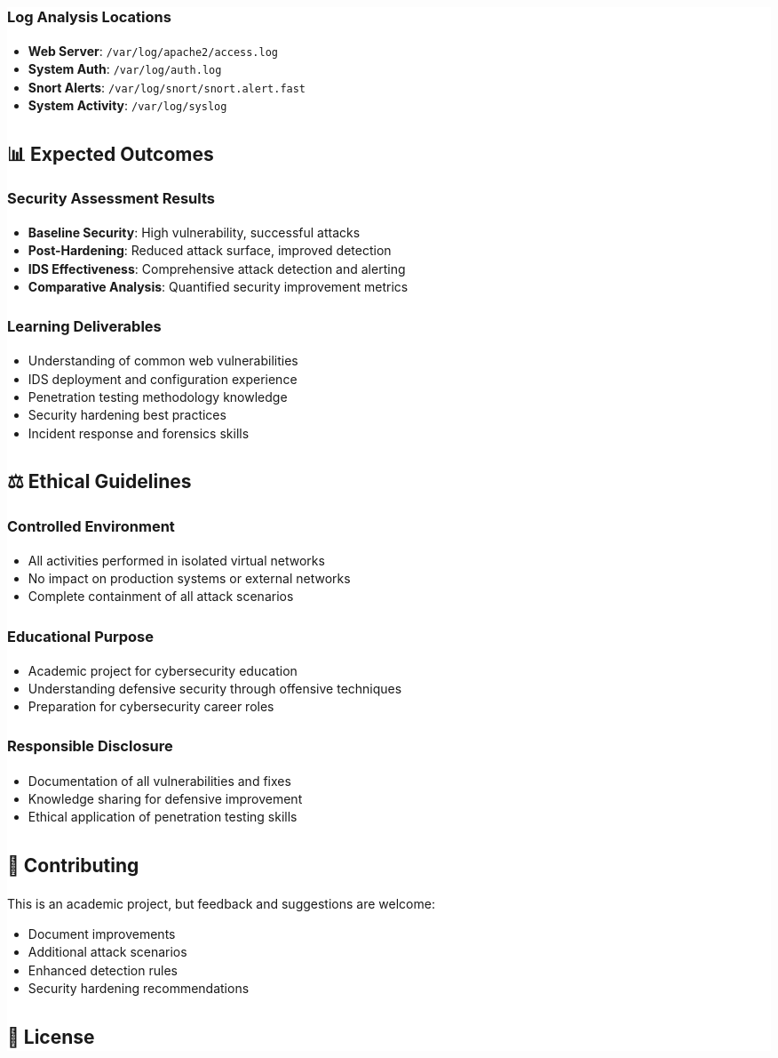 ### Log Analysis Locations
- **Web Server**: `/var/log/apache2/access.log`
- **System Auth**: `/var/log/auth.log`
- **Snort Alerts**: `/var/log/snort/snort.alert.fast`
- **System Activity**: `/var/log/syslog`

## 📊 Expected Outcomes

### Security Assessment Results
- **Baseline Security**: High vulnerability, successful attacks
- **Post-Hardening**: Reduced attack surface, improved detection
- **IDS Effectiveness**: Comprehensive attack detection and alerting
- **Comparative Analysis**: Quantified security improvement metrics

### Learning Deliverables
- Understanding of common web vulnerabilities
- IDS deployment and configuration experience
- Penetration testing methodology knowledge
- Security hardening best practices
- Incident response and forensics skills

## ⚖️ Ethical Guidelines

### Controlled Environment
- All activities performed in isolated virtual networks
- No impact on production systems or external networks
- Complete containment of all attack scenarios

### Educational Purpose
- Academic project for cybersecurity education
- Understanding defensive security through offensive techniques
- Preparation for cybersecurity career roles

### Responsible Disclosure
- Documentation of all vulnerabilities and fixes
- Knowledge sharing for defensive improvement
- Ethical application of penetration testing skills

## 🤝 Contributing

This is an academic project, but feedback and suggestions are welcome:
- Document improvements
- Additional attack scenarios
- Enhanced detection rules
- Security hardening recommendations

## 📜 License
